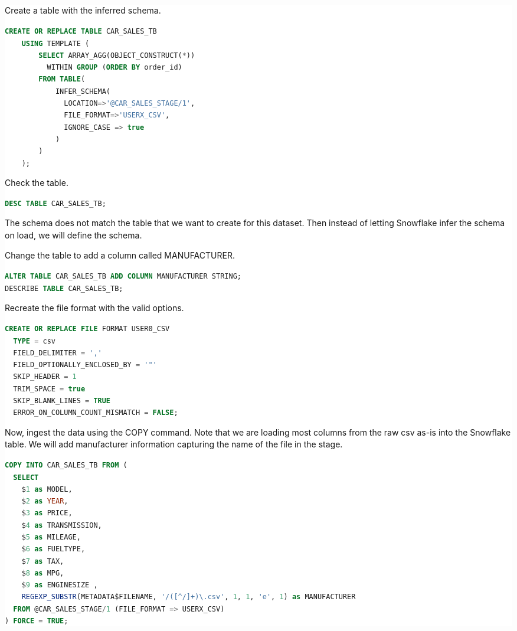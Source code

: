 Create a table with the inferred schema.
```sql
CREATE OR REPLACE TABLE CAR_SALES_TB
    USING TEMPLATE (
        SELECT ARRAY_AGG(OBJECT_CONSTRUCT(*))
          WITHIN GROUP (ORDER BY order_id)
        FROM TABLE(
            INFER_SCHEMA(        
              LOCATION=>'@CAR_SALES_STAGE/1',
              FILE_FORMAT=>'USERX_CSV',
              IGNORE_CASE => true
            )
        )
    );
```

Check the table.
```sql
DESC TABLE CAR_SALES_TB;
```

The schema does not match the table that we want to create for this dataset. Then instead of letting Snowflake infer the schema on load, we will define the schema.

Change the table to add a column called MANUFACTURER.
```sql
ALTER TABLE CAR_SALES_TB ADD COLUMN MANUFACTURER STRING;
DESCRIBE TABLE CAR_SALES_TB;
```

Recreate the file format with the valid options.
```sql
CREATE OR REPLACE FILE FORMAT USER0_CSV
  TYPE = csv
  FIELD_DELIMITER = ','
  FIELD_OPTIONALLY_ENCLOSED_BY = '"'
  SKIP_HEADER = 1
  TRIM_SPACE = true
  SKIP_BLANK_LINES = TRUE
  ERROR_ON_COLUMN_COUNT_MISMATCH = FALSE;
```
Now, ingest the data using the COPY command. Note that we are loading most columns from the raw csv as-is into the Snowflake table. We will add manufacturer information capturing the name of the file in the stage.

```sql
COPY INTO CAR_SALES_TB FROM (
  SELECT 
    $1 as MODEL,
    $2 as YEAR,
    $3 as PRICE,
    $4 as TRANSMISSION,
    $5 as MILEAGE,
    $6 as FUELTYPE,
    $7 as TAX,
    $8 as MPG, 
    $9 as ENGINESIZE ,
    REGEXP_SUBSTR(METADATA$FILENAME, '/([^/]+)\.csv', 1, 1, 'e', 1) as MANUFACTURER 
  FROM @CAR_SALES_STAGE/1 (FILE_FORMAT => USERX_CSV)
) FORCE = TRUE;
```
